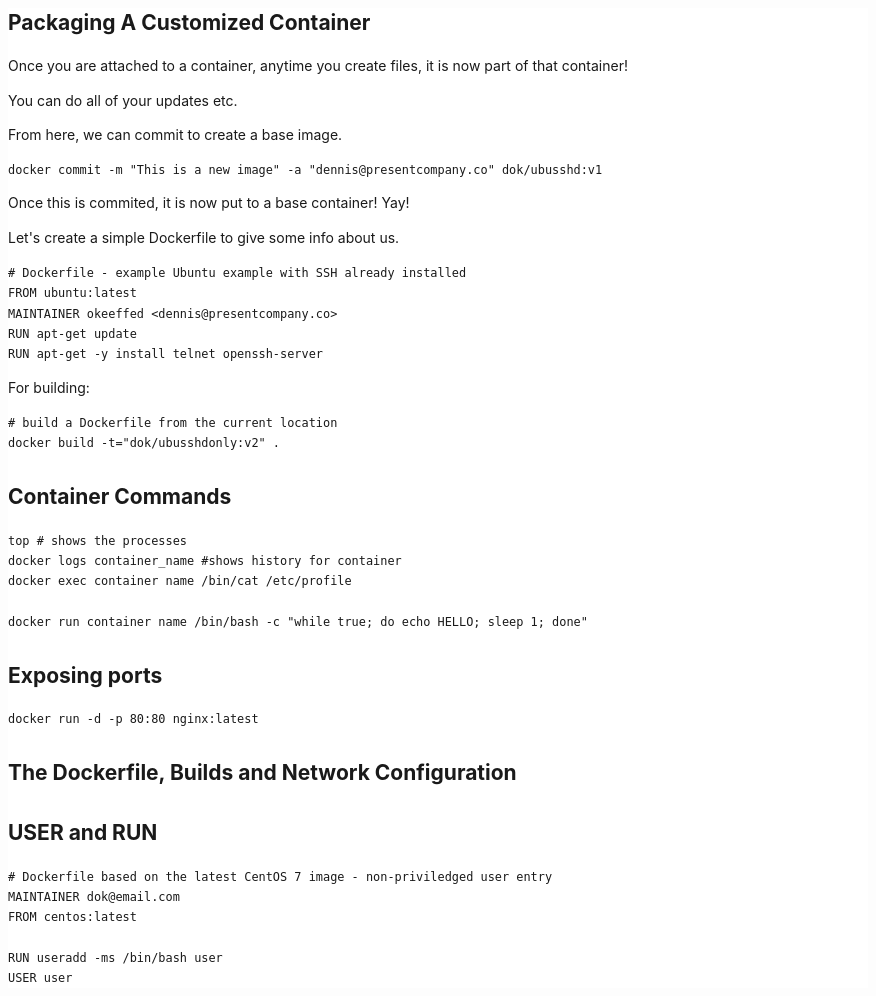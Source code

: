 
## Packaging A Customized Container

Once you are attached to a container, anytime you create files, it is now part of that container!

You can do all of your updates etc.

From here, we can commit to create a base image.

```
docker commit -m "This is a new image" -a "dennis@presentcompany.co" dok/ubusshd:v1
```

Once this is commited, it is now put to a base container! Yay!

Let's create a simple Dockerfile to give some info about us.

```
# Dockerfile - example Ubuntu example with SSH already installed
FROM ubuntu:latest
MAINTAINER okeeffed <dennis@presentcompany.co>
RUN apt-get update
RUN apt-get -y install telnet openssh-server
```

For building:

```
# build a Dockerfile from the current location
docker build -t="dok/ubusshdonly:v2" .
```

## Container Commands

```
top # shows the processes
docker logs container_name #shows history for container
docker exec container name /bin/cat /etc/profile

docker run container name /bin/bash -c "while true; do echo HELLO; sleep 1; done"
```

## Exposing ports

```
docker run -d -p 80:80 nginx:latest
```

## The Dockerfile, Builds and Network Configuration

## USER and RUN

```
# Dockerfile based on the latest CentOS 7 image - non-priviledged user entry
MAINTAINER dok@email.com
FROM centos:latest

RUN useradd -ms /bin/bash user
USER user
```
